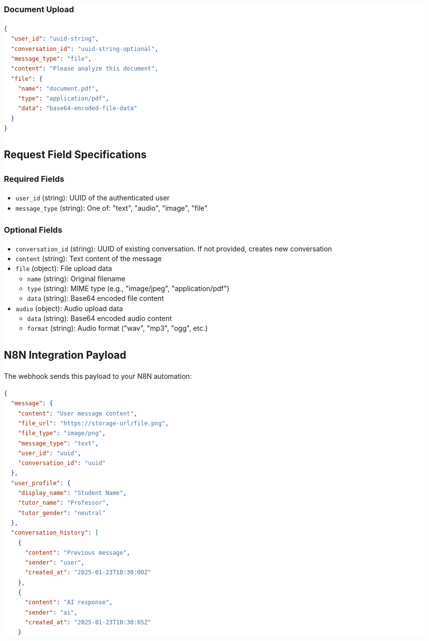 ### Document Upload
```json
{
  "user_id": "uuid-string",
  "conversation_id": "uuid-string-optional",
  "message_type": "file",
  "content": "Please analyze this document",
  "file": {
    "name": "document.pdf",
    "type": "application/pdf",
    "data": "base64-encoded-file-data"
  }
}
```

## Request Field Specifications

### Required Fields
- `user_id` (string): UUID of the authenticated user
- `message_type` (string): One of: "text", "audio", "image", "file"

### Optional Fields
- `conversation_id` (string): UUID of existing conversation. If not provided, creates new conversation
- `content` (string): Text content of the message
- `file` (object): File upload data
  - `name` (string): Original filename
  - `type` (string): MIME type (e.g., "image/jpeg", "application/pdf")
  - `data` (string): Base64 encoded file content
- `audio` (object): Audio upload data
  - `data` (string): Base64 encoded audio content
  - `format` (string): Audio format ("wav", "mp3", "ogg", etc.)

## N8N Integration Payload

The webhook sends this payload to your N8N automation:

```json
{
  "message": {
    "content": "User message content",
    "file_url": "https://storage-url/file.png",
    "file_type": "image/png",
    "message_type": "text",
    "user_id": "uuid",
    "conversation_id": "uuid"
  },
  "user_profile": {
    "display_name": "Student Name",
    "tutor_name": "Professor",
    "tutor_gender": "neutral"
  },
  "conversation_history": [
    {
      "content": "Previous message",
      "sender": "user",
      "created_at": "2025-01-23T10:30:00Z"
    },
    {
      "content": "AI response",
      "sender": "ai", 
      "created_at": "2025-01-23T10:30:05Z"
    }
```